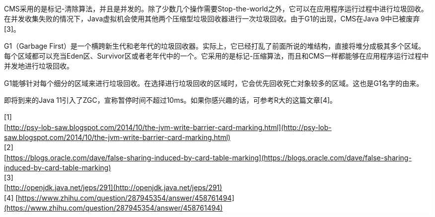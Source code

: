 CMS采用的是标记-清除算法，并且是并发的。除了少数几个操作需要Stop-the-world之外，它可以在应用程序运行过程中进行垃圾回收。在并发收集失败的情况下，Java虚拟机会使用其他两个压缩型垃圾回收器进行一次垃圾回收。由于G1的出现，CMS在Java 9中已被废弃\[3\]。

G1（Garbage First）是一个横跨新生代和老年代的垃圾回收器。实际上，它已经打乱了前面所说的堆结构，直接将堆分成极其多个区域。每个区域都可以充当Eden区、Survivor区或者老年代中的一个。它采用的是标记-压缩算法，而且和CMS一样都能够在应用程序运行过程中并发地进行垃圾回收。

G1能够针对每个细分的区域来进行垃圾回收。在选择进行垃圾回收的区域时，它会优先回收死亡对象较多的区域。这也是G1名字的由来。

即将到来的Java 11引入了ZGC，宣称暂停时间不超过10ms。如果你感兴趣的话，可参考R大的这篇文章\[4\]。

\[1\]  
[http://psy-lob-saw.blogspot.com/2014/10/the-jvm-write-barrier-card-marking.html](http://psy-lob-saw.blogspot.com/2014/10/the-jvm-write-barrier-card-marking.html)  
\[2\]  
[https://blogs.oracle.com/dave/false-sharing-induced-by-card-table-marking](https://blogs.oracle.com/dave/false-sharing-induced-by-card-table-marking)  
\[3\]  
[http://openjdk.java.net/jeps/291](http://openjdk.java.net/jeps/291)  
\[4\] [https://www.zhihu.com/question/287945354/answer/458761494](https://www.zhihu.com/question/287945354/answer/458761494)
    